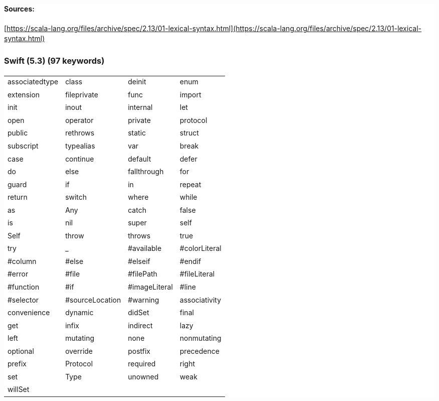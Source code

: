 
#### Sources:

[https://scala-lang.org/files/archive/spec/2.13/01-lexical-syntax.html](https://scala-lang.org/files/archive/spec/2.13/01-lexical-syntax.html)
### Swift (5.3) (97 keywords)
| | | | |
|---|---|---|---|
|  associatedtype | class | deinit | enum |
|  extension | fileprivate | func | import |
|  init | inout | internal | let |
|  open | operator | private | protocol |
|  public | rethrows | static | struct |
|  subscript | typealias | var | break |
|  case | continue | default | defer |
|  do | else | fallthrough | for |
|  guard | if | in | repeat |
|  return | switch | where | while |
|  as | Any | catch | false |
|  is | nil | super | self |
|  Self | throw | throws | true |
|  try | _ | #available | #colorLiteral |
|  #column | #else | #elseif | #endif |
|  #error | #file | #filePath | #fileLiteral |
|  #function | #if | #imageLiteral | #line |
|  #selector | #sourceLocation | #warning | associativity |
|  convenience | dynamic | didSet | final |
|  get | infix | indirect | lazy |
|  left | mutating | none | nonmutating |
|  optional | override | postfix | precedence |
|  prefix | Protocol | required | right |
|  set | Type | unowned | weak |
|  willSet |
